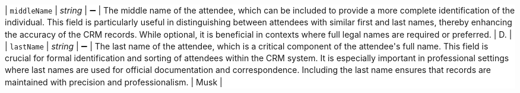 | `middleName`                                                                                                                                                                                                                                                                                                                                                                                                                                           | *string*                                                                                                                                                                                                                                                                                                                                                                                                                                               | :heavy_minus_sign:                                                                                                                                                                                                                                                                                                                                                                                                                                     | The middle name of the attendee, which can be included to provide a more complete identification of the individual. This field is particularly useful in distinguishing between attendees with similar first and last names, thereby enhancing the accuracy of the CRM records. While optional, it is beneficial in contexts where full legal names are required or preferred.                                                                         | D.                                                                                                                                                                                                                                                                                                                                                                                                                                                     |
| `lastName`                                                                                                                                                                                                                                                                                                                                                                                                                                             | *string*                                                                                                                                                                                                                                                                                                                                                                                                                                               | :heavy_minus_sign:                                                                                                                                                                                                                                                                                                                                                                                                                                     | The last name of the attendee, which is a critical component of the attendee's full name. This field is crucial for formal identification and sorting of attendees within the CRM system. It is especially important in professional settings where last names are used for official documentation and correspondence. Including the last name ensures that records are maintained with precision and professionalism.                                 | Musk                                                                                                                                                                                                                                                                                                                                                                                                                                                   |